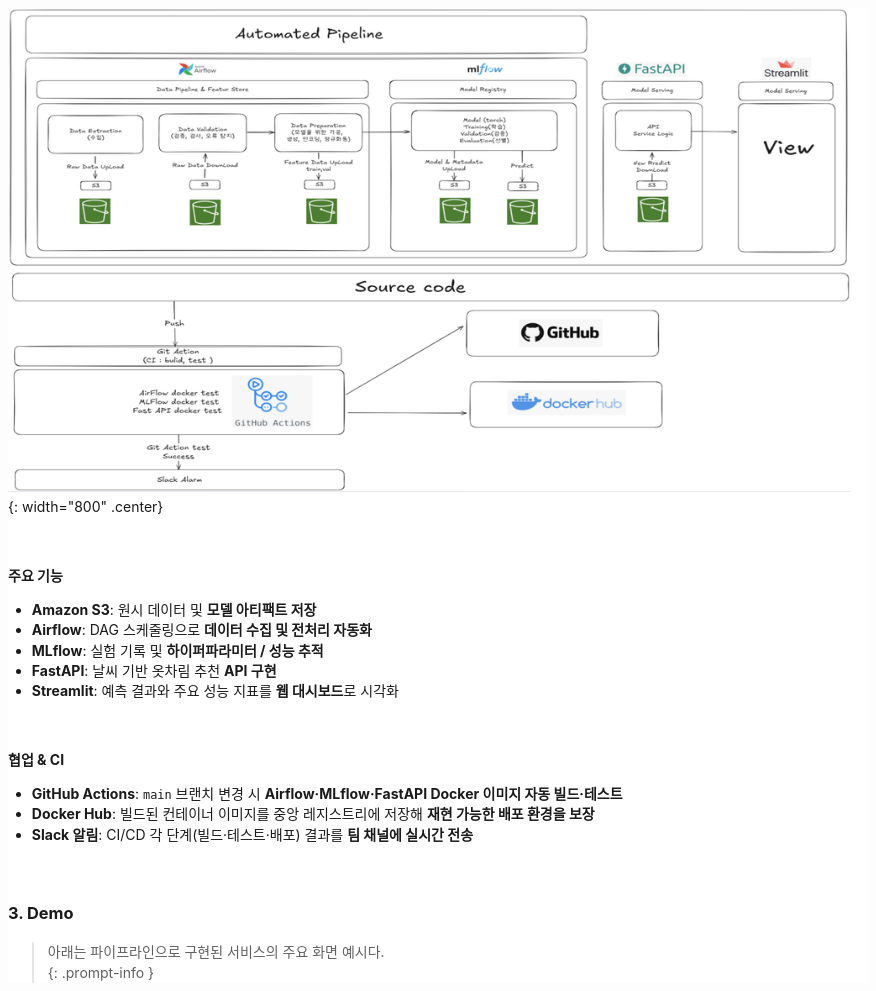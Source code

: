 ![MLOps-project](/assets/img/MLOps-project.png){: width="800" .center}

<br>

**주요 기능**

- **Amazon S3**: 원시 데이터 및 **모델 아티팩트 저장**
- **Airflow**: DAG 스케줄링으로 **데이터 수집 및 전처리 자동화**
- **MLflow**: 실험 기록 및 **하이퍼파라미터 / 성능 추적**
- **FastAPI**: 날씨 기반 옷차림 추천 **API 구현**  
- **Streamlit**: 예측 결과와 주요 성능 지표를 **웹 대시보드**로 시각화  

<br>

**협업 & CI**

- **GitHub Actions**: `main` 브랜치 변경 시 **Airflow·MLflow·FastAPI Docker 이미지 자동 빌드·테스트**   
- **Docker Hub**: 빌드된 컨테이너 이미지를 중앙 레지스트리에 저장해 **재현 가능한 배포 환경을 보장**  
- **Slack 알림**: CI/CD 각 단계(빌드·테스트·배포) 결과를 **팀 채널에 실시간 전송** 

<br>

### 3. Demo

> 아래는 파이프라인으로 구현된 서비스의 주요 화면 예시다.  
{: .prompt-info }
